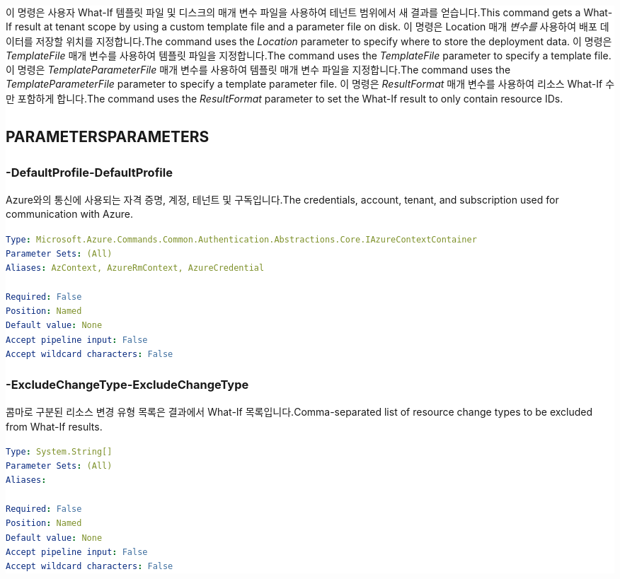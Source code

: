<span data-ttu-id="4052a-129">이 명령은 사용자 What-If 템플릿 파일 및 디스크의 매개 변수 파일을 사용하여 테넌트 범위에서 새 결과를 얻습니다.</span><span class="sxs-lookup"><span data-stu-id="4052a-129">This command gets a What-If result at tenant scope by using a custom template file and a parameter file on disk.</span></span>
<span data-ttu-id="4052a-130">이 명령은 Location 매개 *변수를* 사용하여 배포 데이터를 저장할 위치를 지정합니다.</span><span class="sxs-lookup"><span data-stu-id="4052a-130">The command uses the *Location* parameter to specify where to store the deployment data.</span></span>
<span data-ttu-id="4052a-131">이 명령은 *TemplateFile* 매개 변수를 사용하여 템플릿 파일을 지정합니다.</span><span class="sxs-lookup"><span data-stu-id="4052a-131">The command uses the *TemplateFile* parameter to specify a template file.</span></span>
<span data-ttu-id="4052a-132">이 명령은 *TemplateParameterFile* 매개 변수를 사용하여 템플릿 매개 변수 파일을 지정합니다.</span><span class="sxs-lookup"><span data-stu-id="4052a-132">The command uses the *TemplateParameterFile* parameter to specify a template parameter file.</span></span>
<span data-ttu-id="4052a-133">이 명령은 *ResultFormat* 매개 변수를 사용하여 리소스 What-If 수만 포함하게 합니다.</span><span class="sxs-lookup"><span data-stu-id="4052a-133">The command uses the *ResultFormat* parameter to set the What-If result to only contain resource IDs.</span></span>

## <span data-ttu-id="4052a-134">PARAMETERS</span><span class="sxs-lookup"><span data-stu-id="4052a-134">PARAMETERS</span></span>

### <span data-ttu-id="4052a-135">-DefaultProfile</span><span class="sxs-lookup"><span data-stu-id="4052a-135">-DefaultProfile</span></span>
<span data-ttu-id="4052a-136">Azure와의 통신에 사용되는 자격 증명, 계정, 테넌트 및 구독입니다.</span><span class="sxs-lookup"><span data-stu-id="4052a-136">The credentials, account, tenant, and subscription used for communication with Azure.</span></span>

```yaml
Type: Microsoft.Azure.Commands.Common.Authentication.Abstractions.Core.IAzureContextContainer
Parameter Sets: (All)
Aliases: AzContext, AzureRmContext, AzureCredential

Required: False
Position: Named
Default value: None
Accept pipeline input: False
Accept wildcard characters: False
```

### <span data-ttu-id="4052a-137">-ExcludeChangeType</span><span class="sxs-lookup"><span data-stu-id="4052a-137">-ExcludeChangeType</span></span>
<span data-ttu-id="4052a-138">콤마로 구분된 리소스 변경 유형 목록은 결과에서 What-If 목록입니다.</span><span class="sxs-lookup"><span data-stu-id="4052a-138">Comma-separated list of resource change types to be excluded from What-If results.</span></span>

```yaml
Type: System.String[]
Parameter Sets: (All)
Aliases:

Required: False
Position: Named
Default value: None
Accept pipeline input: False
Accept wildcard characters: False
```

